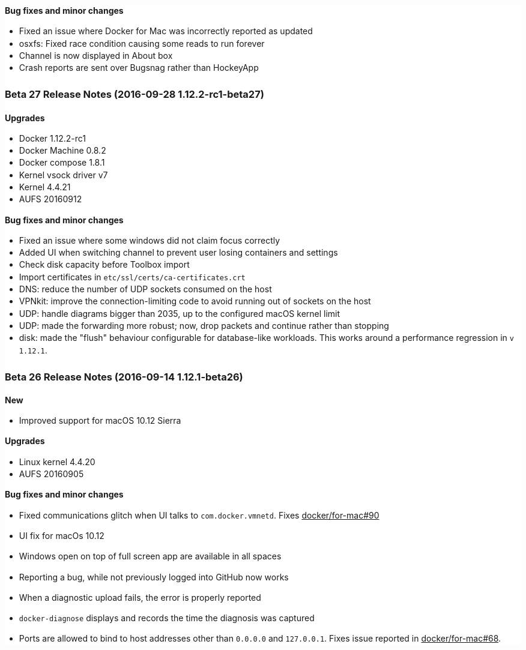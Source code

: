 **Bug fixes and minor changes**

- Fixed an issue where Docker for Mac was incorrectly reported as updated
- osxfs: Fixed race condition causing some reads to run forever
- Channel is now displayed in About box
- Crash reports are sent over Bugsnag rather than HockeyApp

### Beta 27 Release Notes (2016-09-28 1.12.2-rc1-beta27)

**Upgrades**

* Docker 1.12.2-rc1
* Docker Machine 0.8.2
* Docker compose 1.8.1
* Kernel vsock driver v7
* Kernel 4.4.21
* AUFS 20160912

**Bug fixes and minor changes**

* Fixed an issue where some windows did not claim focus correctly
* Added UI when switching channel to prevent user losing containers and settings
* Check disk capacity before Toolbox import
* Import certificates in `etc/ssl/certs/ca-certificates.crt`
* DNS: reduce the number of UDP sockets consumed on the host
* VPNkit: improve the connection-limiting code to avoid running out of sockets on the host
* UDP: handle diagrams bigger than 2035, up to the configured macOS kernel limit
* UDP: made the forwarding more robust; now, drop packets and continue rather than stopping
* disk: made the "flush" behaviour configurable for database-like workloads. This works around a performance regression in `v1.12.1`.

### Beta 26 Release Notes (2016-09-14 1.12.1-beta26)

**New**

* Improved support for macOS 10.12 Sierra

**Upgrades**

* Linux kernel 4.4.20
* AUFS 20160905

**Bug fixes and minor changes**

* Fixed communications glitch when UI talks to `com.docker.vmnetd`. Fixes [docker/for-mac#90](https://github.com/docker/for-mac/issues/90)

* UI fix for macOs 10.12

* Windows open on top of full screen app are available in all spaces

* Reporting a bug, while not previously logged into GitHub now works

* When a diagnostic upload fails, the error is properly reported

* `docker-diagnose` displays and records the time the diagnosis was captured

* Ports are allowed to bind to host addresses other than `0.0.0.0` and `127.0.0.1`. Fixes issue reported in [docker/for-mac#68](https://github.com/docker/for-mac/issues/68).
